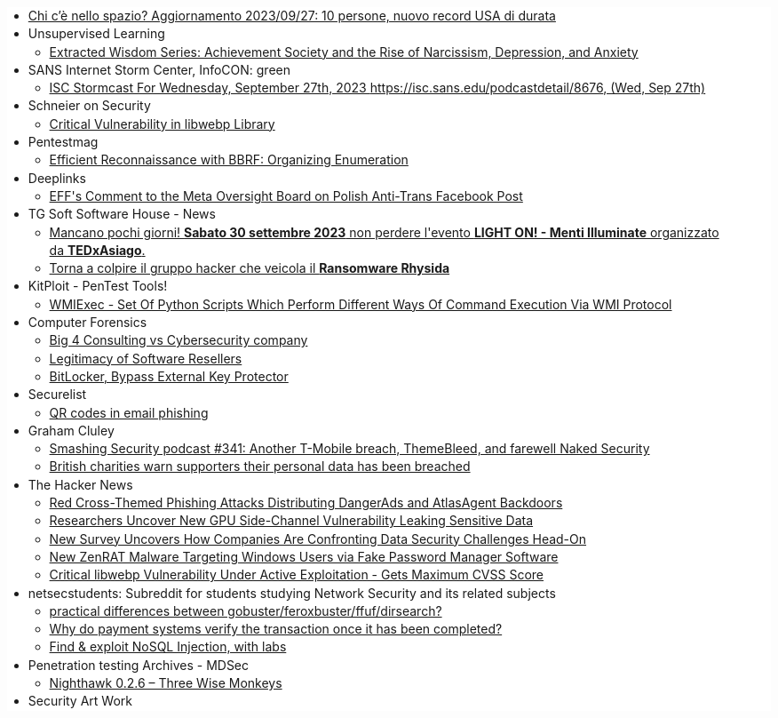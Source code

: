   - [Chi c’è nello spazio? Aggiornamento 2023/09/27: 10 persone, nuovo record USA di durata](http://attivissimo.blogspot.com/2023/09/chi-ce-nello-spazio-aggiornamento_27.html)
- Unsupervised Learning
  - [Extracted Wisdom Series: Achievement Society and the Rise of Narcissism, Depression, and Anxiety](https://danielmiessler.com/p/extracted-wisdom-series-achievement-society-and-the-rise-of-narcissism-depression-and-anxiety)
- SANS Internet Storm Center, InfoCON: green
  - [ISC Stormcast For Wednesday, September 27th, 2023 https://isc.sans.edu/podcastdetail/8676, (Wed, Sep 27th)](https://isc.sans.edu/diary/rss/30254)
- Schneier on Security
  - [Critical Vulnerability in libwebp Library](https://www.schneier.com/blog/archives/2023/09/critical-vulnerability-in-libwebp-library.html)
- Pentestmag
  - [Efficient Reconnaissance with BBRF: Organizing Enumeration](https://pentestmag.com/efficient-reconnaissance-with-bbrf-organizing-enumeration/)
- Deeplinks
  - [EFF's Comment to the Meta Oversight Board on Polish Anti-Trans Facebook Post](https://www.eff.org/deeplinks/2023/09/effs-comment-meta-oversight-board-polish-anti-trans-facebook-post)
- TG Soft Software House - News
  - [Mancano pochi giorni! <strong>Sabato 30 settembre 2023</strong> non perdere l'evento <strong>LIGHT ON! - Menti Illuminate</strong> organizzato da&nbsp;<strong>TEDxAsiago</strong>.<br />](http://www.tgsoft.it/italy/news_archivio.asp?id=1469)
  - [Torna a colpire il gruppo hacker che veicola il&nbsp;<strong>Ransomware </strong> <strong>Rhysida </strong><br type="_moz" />](http://www.tgsoft.it/italy/news_archivio.asp?id=1468)
- KitPloit - PenTest Tools!
  - [WMIExec - Set Of Python Scripts Which Perform Different Ways Of Command Execution Via WMI Protocol](http://www.kitploit.com/2023/09/wmiexec-set-of-python-scripts-which.html)
- Computer Forensics
  - [Big 4 Consulting vs Cybersecurity company](https://www.reddit.com/r/computerforensics/comments/16tnibg/big_4_consulting_vs_cybersecurity_company/)
  - [Legitimacy of Software Resellers](https://www.reddit.com/r/computerforensics/comments/16tmpbb/legitimacy_of_software_resellers/)
  - [BitLocker, Bypass External Key Protector](https://www.reddit.com/r/computerforensics/comments/16tdx4p/bitlocker_bypass_external_key_protector/)
- Securelist
  - [QR codes in email phishing](https://securelist.com/qr-codes-in-phishing/110676/)
- Graham Cluley
  - [Smashing Security podcast #341: Another T-Mobile breach, ThemeBleed, and farewell Naked Security](https://grahamcluley.com/smashing-security-podcast-341/)
  - [British charities warn supporters their personal data has been breached](https://grahamcluley.com/british-charities-warn-supporters-their-personal-data-has-been-breached/)
- The Hacker News
  - [Red Cross-Themed Phishing Attacks Distributing DangerAds and AtlasAgent Backdoors](https://thehackernews.com/2023/09/red-cross-themed-phishing-attacks.html)
  - [Researchers Uncover New GPU Side-Channel Vulnerability Leaking Sensitive Data](https://thehackernews.com/2023/09/researchers-uncover-new-gpu-side.html)
  - [New Survey Uncovers How Companies Are Confronting Data Security Challenges Head-On](https://thehackernews.com/2023/09/new-survey-uncovers-how-companies-are.html)
  - [New ZenRAT Malware Targeting Windows Users via Fake Password Manager Software](https://thehackernews.com/2023/09/new-zenrat-malware-targeting-windows.html)
  - [Critical libwebp Vulnerability Under Active Exploitation - Gets Maximum CVSS Score](https://thehackernews.com/2023/09/new-libwebp-vulnerability-under-active.html)
- netsecstudents: Subreddit for students studying Network Security and its related subjects
  - [practical differences between gobuster/feroxbuster/ffuf/dirsearch?](https://www.reddit.com/r/netsecstudents/comments/16tyvlk/practical_differences_between/)
  - [Why do payment systems verify the transaction once it has been completed?](https://www.reddit.com/r/netsecstudents/comments/16tkk0g/why_do_payment_systems_verify_the_transaction/)
  - [Find & exploit NoSQL Injection, with labs](https://www.reddit.com/r/netsecstudents/comments/16tj5xq/find_exploit_nosql_injection_with_labs/)
- Penetration testing Archives - MDSec
  - [Nighthawk 0.2.6 – Three Wise Monkeys](https://www.mdsec.co.uk/2023/09/nighthawk-0-2-6-three-wise-monkeys/)
- Security Art Work